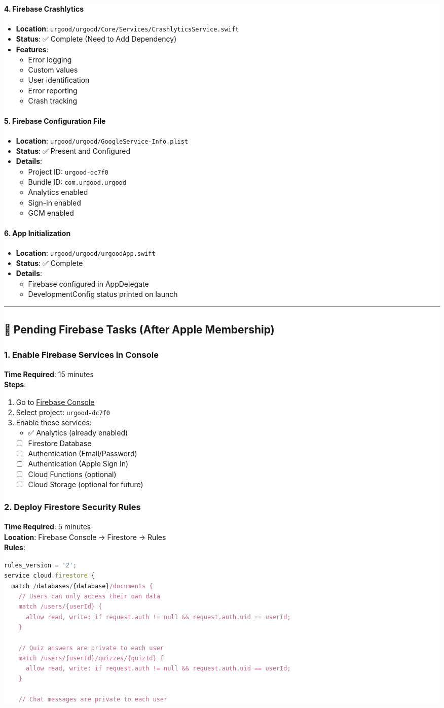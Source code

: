 #### 4. Firebase Crashlytics
- **Location**: `urgood/urgood/Core/Services/CrashlyticsService.swift`
- **Status**: ✅ Complete (Need to Add Dependency)
- **Features**:
  - Error logging
  - Custom values
  - User identification
  - Error reporting
  - Crash tracking

#### 5. Firebase Configuration File
- **Location**: `urgood/urgood/GoogleService-Info.plist`
- **Status**: ✅ Present and Configured
- **Details**:
  - Project ID: `urgood-dc7f0`
  - Bundle ID: `com.urgood.urgood`
  - Analytics enabled
  - Sign-in enabled
  - GCM enabled

#### 6. App Initialization
- **Location**: `urgood/urgood/urgoodApp.swift`
- **Status**: ✅ Complete
- **Details**:
  - Firebase configured in AppDelegate
  - DevelopmentConfig status printed on launch

---

## 🔴 Pending Firebase Tasks (After Apple Membership)

### 1. Enable Firebase Services in Console
**Time Required**: 15 minutes  
**Steps**:
1. Go to [Firebase Console](https://console.firebase.google.com)
2. Select project: `urgood-dc7f0`
3. Enable these services:
   - ✅ Analytics (already enabled)
   - [ ] Firestore Database
   - [ ] Authentication (Email/Password)
   - [ ] Authentication (Apple Sign In)
   - [ ] Cloud Functions (optional)
   - [ ] Cloud Storage (optional for future)

### 2. Deploy Firestore Security Rules
**Time Required**: 5 minutes  
**Location**: Firebase Console → Firestore → Rules  
**Rules**:
```javascript
rules_version = '2';
service cloud.firestore {
  match /databases/{database}/documents {
    // Users can only access their own data
    match /users/{userId} {
      allow read, write: if request.auth != null && request.auth.uid == userId;
    }
    
    // Quiz answers are private to each user
    match /users/{userId}/quizzes/{quizId} {
      allow read, write: if request.auth != null && request.auth.uid == userId;
    }
    
    // Chat messages are private to each user
```